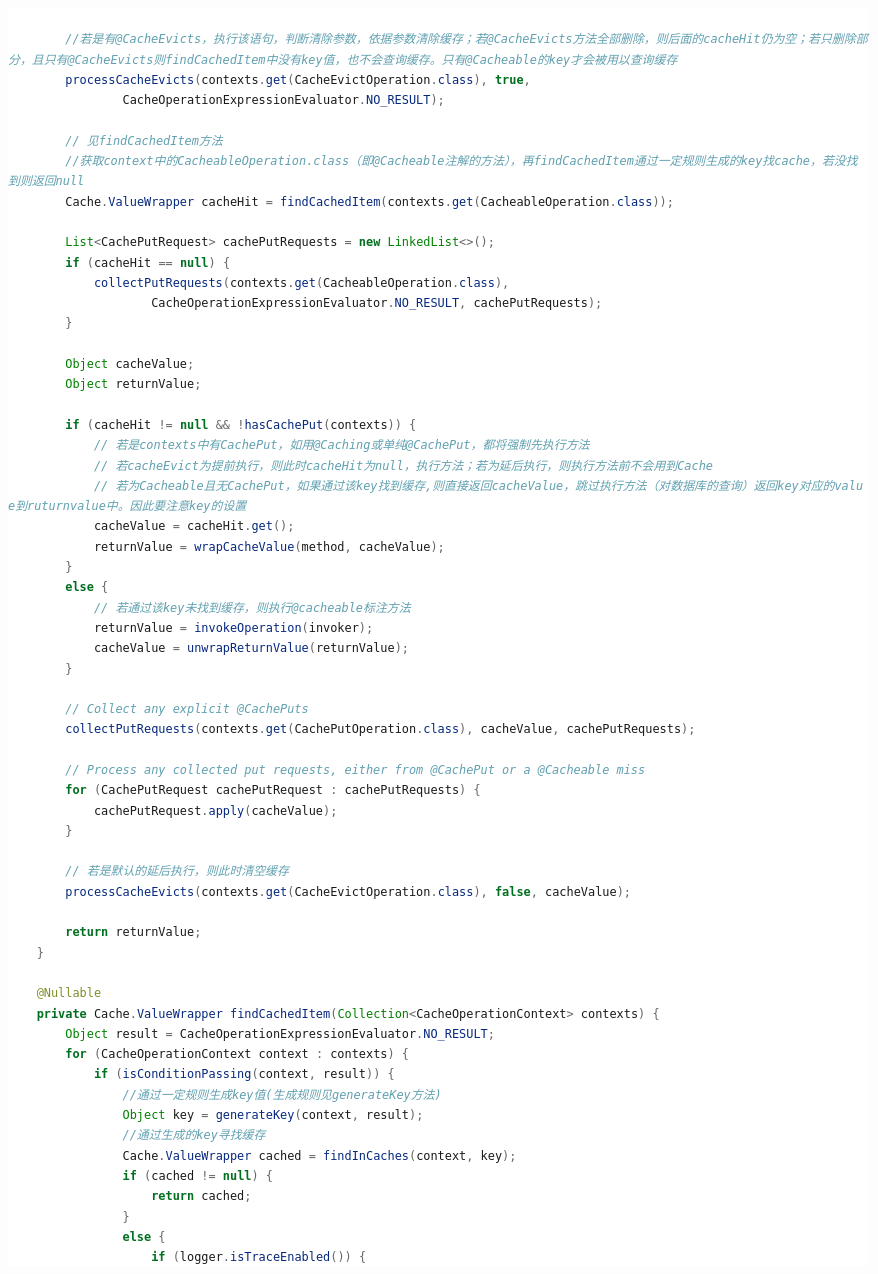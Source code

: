 ```java
        
        //若是有@CacheEvicts，执行该语句，判断清除参数，依据参数清除缓存；若@CacheEvicts方法全部删除，则后面的cacheHit仍为空；若只删除部分，且只有@CacheEvicts则findCachedItem中没有key值，也不会查询缓存。只有@Cacheable的key才会被用以查询缓存
		processCacheEvicts(contexts.get(CacheEvictOperation.class), true,
				CacheOperationExpressionEvaluator.NO_RESULT);

        // 见findCachedItem方法
        //获取context中的CacheableOperation.class（即@Cacheable注解的方法），再findCachedItem通过一定规则生成的key找cache，若没找到则返回null
		Cache.ValueWrapper cacheHit = findCachedItem(contexts.get(CacheableOperation.class));

		List<CachePutRequest> cachePutRequests = new LinkedList<>();
		if (cacheHit == null) {
			collectPutRequests(contexts.get(CacheableOperation.class),
					CacheOperationExpressionEvaluator.NO_RESULT, cachePutRequests);
		}

		Object cacheValue;
		Object returnValue;

		if (cacheHit != null && !hasCachePut(contexts)) {
            // 若是contexts中有CachePut，如用@Caching或单纯@CachePut，都将强制先执行方法
            // 若cacheEvict为提前执行，则此时cacheHit为null，执行方法；若为延后执行，则执行方法前不会用到Cache
			// 若为Cacheable且无CachePut，如果通过该key找到缓存,则直接返回cacheValue，跳过执行方法（对数据库的查询）返回key对应的value到ruturnvalue中。因此要注意key的设置
			cacheValue = cacheHit.get();
			returnValue = wrapCacheValue(method, cacheValue);
		}
		else {
			// 若通过该key未找到缓存，则执行@cacheable标注方法
			returnValue = invokeOperation(invoker);
			cacheValue = unwrapReturnValue(returnValue);
		}

		// Collect any explicit @CachePuts
		collectPutRequests(contexts.get(CachePutOperation.class), cacheValue, cachePutRequests);

		// Process any collected put requests, either from @CachePut or a @Cacheable miss
		for (CachePutRequest cachePutRequest : cachePutRequests) {
			cachePutRequest.apply(cacheValue);
		}

		// 若是默认的延后执行，则此时清空缓存
		processCacheEvicts(contexts.get(CacheEvictOperation.class), false, cacheValue);

		return returnValue;
	}
    
    @Nullable
	private Cache.ValueWrapper findCachedItem(Collection<CacheOperationContext> contexts) {
		Object result = CacheOperationExpressionEvaluator.NO_RESULT;
		for (CacheOperationContext context : contexts) {
			if (isConditionPassing(context, result)) {
                //通过一定规则生成key值(生成规则见generateKey方法)
				Object key = generateKey(context, result);
                //通过生成的key寻找缓存
				Cache.ValueWrapper cached = findInCaches(context, key);
				if (cached != null) {
					return cached;
				}
				else {
					if (logger.isTraceEnabled()) {
```